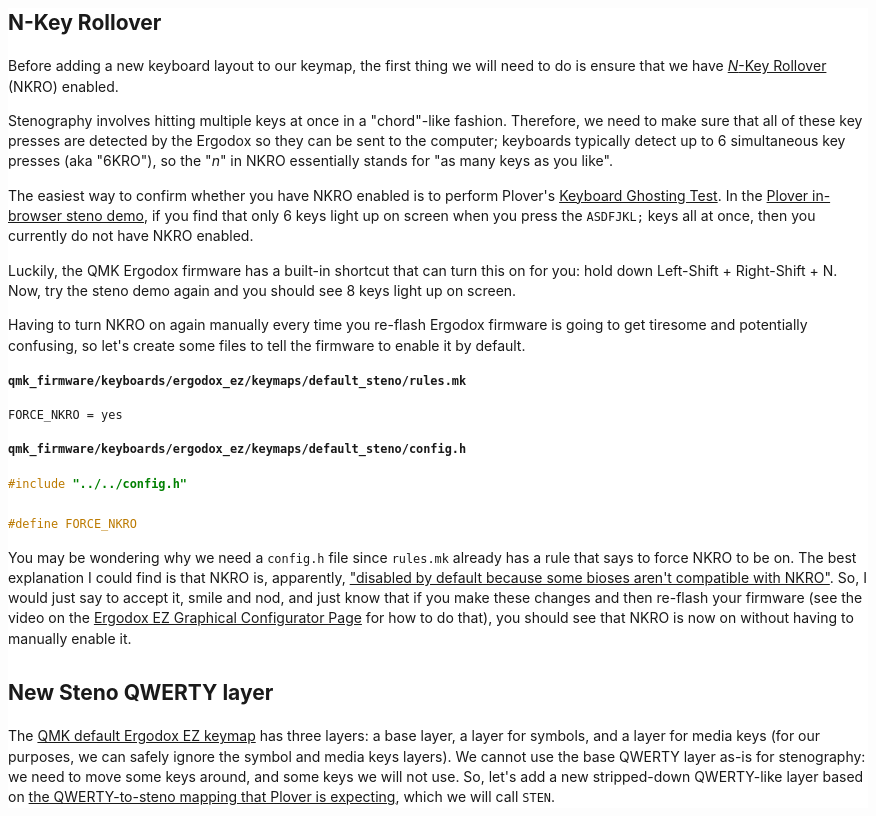## N-Key Rollover

Before adding a new keyboard layout to our keymap, the first thing we will need
to do is ensure that we have [_N_-Key Rollover][] (NKRO) enabled.

Stenography involves hitting multiple keys at once in a "chord"-like fashion.
Therefore, we need to make sure that all of these key presses are detected by
the Ergodox so they can be sent to the computer; keyboards typically detect up
to 6 simultaneous key presses (aka "6KRO"), so the "_n_" in NKRO essentially
stands for "as many keys as you like".

The easiest way to confirm whether you have NKRO enabled is to perform Plover's
[Keyboard Ghosting Test][]. In the [Plover in-browser steno demo][], if you find
that only 6 keys light up on screen when you press the `ASDFJKL;` keys all
at once, then you currently do not have NKRO enabled.

Luckily, the QMK Ergodox firmware has a built-in shortcut that can turn this on
for you: hold down Left-Shift + Right-Shift + N. Now, try the steno demo again
and you should see 8 keys light up on screen.

Having to turn NKRO on again manually every time you re-flash Ergodox firmware
is going to get tiresome and potentially confusing, so let's create some files
to tell the firmware to enable it by default.

**`qmk_firmware/keyboards/ergodox_ez/keymaps/default_steno/rules.mk`**

```sh
FORCE_NKRO = yes
```

**`qmk_firmware/keyboards/ergodox_ez/keymaps/default_steno/config.h`**

```c
#include "../../config.h"

#define FORCE_NKRO
```

You may be wondering why we need a `config.h` file since `rules.mk` already has
a rule that says to force NKRO to be on.  The best explanation I
could find is that NKRO is, apparently, ["disabled by default because some
bioses aren't compatible with NKRO"][QMK NKRO Github issue]. So, I would just
say to accept it, smile and nod, and just know that if you make these changes
and then re-flash your firmware (see the video on the
[Ergodox EZ Graphical Configurator Page][] for how to do that), you should see
that NKRO is now on without having to manually enable it.

## New Steno QWERTY layer

The [QMK default Ergodox EZ keymap][] has three layers: a base layer, a layer
for symbols, and a layer for media keys (for our purposes, we can safely ignore
the symbol and media keys layers). We cannot use the base QWERTY layer as-is for
stenography: we need to move some keys around, and some keys we will not use.
So, let's add a new stripped-down QWERTY-like layer based on
[the QWERTY-to-steno mapping that Plover is expecting][Plover QWERTY mapping],
which we will call `STEN`.


[changeable switches]: https://ergodox-ez.com/pages/change-it-yourself
[Cherry MX Browns]: https://www.cherrymx.de/en/mx-original/mx-brown.html
[Click configure button in Plover window]: /assets/images/2018-10-18/plover-configure.png "Click configure button in Plover window"
[Colemak]: https://colemak.com/
[Configuring QMK for Steno]: https://github.com/qmk/qmk_firmware/blob/master/docs/feature_stenography.md#configuring-qmk-for-steno
[DCS profile]: https://deskthority.net/wiki/Signature_Plastics_DCS_family
[Dvorak]: https://en.wikipedia.org/wiki/Dvorak_Simplified_Keyboard
[Ergodox]: https://www.ergodox.io/
[Ergodox EZ]: https://ergodox-ez.com/
[Ergodox EZ Graphical Configurator Page]: https://ergodox-ez.com/pages/graphical-configurator
[Ergodox EZ image]: /assets/images/2018-10-18/ergodox-ez.jpg "Ergodox EZ"
[Ergodox EZ keyswitches]: https://ergodox-ez.com/pages/keyswitches
[Escape the defaults and Control your keyboard with QMK]: https://paulfioravanti.com/blog/escape-the-defaults-and-control-your-keyboard-with-qmk/
[G20 Blank Keysets]: https://pimpmykeyboard.com/all-products/keycaps/singles-packs/?search_query=&page=1&limit=51&sort=newest&Profile=G20&category=30&is_category_page=1
[G20 Homing Bump]: https://pimpmykeyboard.com/g20-1-space-homing-bar-or-bump-pack-of-4/
[Gateron Browns]: https://mechanicalkeyboards.com/switches/index.php?switch=Gateron-Brown
[GeminiPR]: https://github.com/qmk/qmk_firmware/blob/master/docs/feature_stenography.md#geminipr
[GeminiPR connected]: /assets/images/2018-10-18/plover-geminipr-connected.png "GeminiPR connected"
[Georgi]: https://www.gboards.ca/product/georgi
[Georgi QMK config]: https://github.com/qmk/qmk_firmware/tree/master/keyboards/georgi
[Google IME]: https://www.google.com/inputtools/services/features/input-method.html
[Kailh Speed Silver]: https://mechanicalkeyboards.com/switches/index.php?switch=Kailh-Speed-Silver
[Keyboard Ghosting Test]: https://github.com/openstenoproject/plover/wiki/Supported-Hardware#test-2-keyboard-ghosting-test
[keyboard switches]: https://thegamingsetup.com/gaming-keyboard/buying-guides/keyboard-switch-chart-table
[Learn Plover!]: https://sites.google.com/site/ploverdoc/
[Learn Plover! Lesson 1]: https://sites.google.com/site/ploverdoc/lesson-1-fingers-and-keys
[Massdrop Ergodox Kit]: https://www.massdrop.com/buy/infinity-ergodox?mode=guest_open
[_N_-Key Rollover]: https://en.wikipedia.org/wiki/Rollover_(key)#n-key_rollover
[NOOP]: https://en.wikipedia.org/wiki/NOP_(code)
[number bar]: http://qwertysteno.com/Intermediate/Numbers.php
[Open Steno Project]: http://www.openstenoproject.org/
[PMK]: https://pimpmykeyboard.com/
[Plover]: http://www.openstenoproject.org/plover/
[Plover connected to keyboard]: /assets/images/2018-10-18/plover-keyboard-connected.png "Plover connected to keyboard"
[Plover crash issue]: https://github.com/openstenoproject/plover/issues/573#issuecomment-256122550
[Plover in-browser steno demo]: http://www.openstenoproject.org/demo/
[Plover Installation]: https://github.com/openstenoproject/plover/wiki/Installation-Guide#installation
[Plover Keycap Recommendations]: https://github.com/openstenoproject/plover/wiki/Supported-Hardware#keycaps
[Plover keyswitch guide]: https://github.com/openstenoproject/plover/wiki/Supported-Hardware#which-type-of-key-switch-should-i-choose
[Plover supported protocols]: https://github.com/openstenoproject/plover/wiki/Supported-Hardware#supported-protocols
[Plover with Steno Protocol]: https://github.com/qmk/qmk_firmware/blob/master/docs/feature_stenography.md#plover-with-steno-protocol
[Plover QWERTY mapping]: https://github.com/openstenoproject/plover/wiki/Beginner's-Guide:-Get-Started-with-Plover#use-the-correct-body-posture-and-finger-placement
[QMK default Ergodox EZ keymap]: https://github.com/qmk/qmk_firmware/blob/master/keyboards/ergodox_ez/keymaps/default
[QMK Ergodox Default Steno]: https://github.com/paulfioravanti/qmk_example_keymaps/tree/master/keyboards/ergodox_ez/keymaps/default_steno
[QMK Ergodox Default Steno High]: https://github.com/paulfioravanti/qmk_example_keymaps/tree/master/keyboards/ergodox_ez/keymaps/default_steno_high
[QMK Ergodox EZ Steno Configuration]: https://github.com/qmk/qmk_firmware/tree/545f95c8f49b8714a2fe2d0fa0f849f305cc7ca3/keyboards/ergodox_ez/keymaps/steno
[QMK Ergodox EZ Steno Configuration 2020-06-08]: https://github.com/qmk/qmk_firmware/tree/545f95c8f49b8714a2fe2d0fa0f849f305cc7ca3/keyboards/ergodox_ez/keymaps/steno
[QMK Ergodox EZ Steno Configuration Current]: https://github.com/qmk/qmk_firmware/tree/master/keyboards/ergodox_ez/keymaps/steno
[QMK Ergodox EZ Steno Configuration Keymap Codes]: https://github.com/qmk/qmk_firmware/tree/545f95c8f49b8714a2fe2d0fa0f849f305cc7ca3/keyboards/ergodox_ez/keymaps/steno/keymap.c#L140
[QMK Ergodox EZ Steno Configuration Keymap Functions]: https://github.com/qmk/qmk_firmware/tree/545f95c8f49b8714a2fe2d0fa0f849f305cc7ca3/keyboards/ergodox_ez/keymaps/steno/keymap.c#L256
[QMK Ergodox keymaps list]: https://github.com/qmk/qmk_firmware/tree/master/keyboards/ergodox_ez/keymaps
[QMK Ergodox QWERTY Steno]: https://github.com/paulfioravanti/qmk_example_keymaps/tree/master/keyboards/ergodox_ez/keymaps/qwerty_steno
[QMK Example keymaps Github repository]: https://github.com/paulfioravanti/qmk_example_keymaps
[QMK Firmware]: https://qmk.fm/
[QMK Installing Build Tools]: https://docs.qmk.fm/#/getting_started_build_tools
[QMK Keymaps]: https://github.com/paulfioravanti/qmk_keymaps
[QMK NKRO Github issue]: https://github.com/qmk/qmk_firmware/issues/1695#issuecomment-328317966
[qmk/qmk_firmware #5220]: https://github.com/qmk/qmk_firmware/pull/5220
[qmk/qmk_firmware #5229]: https://github.com/qmk/qmk_firmware/pull/5229
[QMK Special Keys]: https://docs.qmk.fm/#/keycodes_basic?id=special-keys
[QMK steno keycodes]: https://github.com/qmk/qmk_firmware/blob/master/docs/feature_stenography.md#keycode-reference
[QWERTY]: https://en.wikipedia.org/wiki/QWERTY
[Select GeminiPR from dropdown and click Configure button]: /assets/images/2018-10-18/plover-configuration-configure.png "Select GeminiPR from dropdown and click Configure button"
[Select serial port and baud rate]: /assets/images/2018-10-18/plover-serial-port-configuration.png "Select serial port and baud rate"
[steno machine keymap]: https://sites.google.com/site/ploverdoc/lesson-1-fingers-and-keys#TOC-The-Keyboard
[Stenography in QMK]: https://github.com/qmk/qmk_firmware/blob/master/docs/feature_stenography.md
[`TG(layer)` function]: https://docs.qmk.fm/#/feature_advanced_keycodes?id=switching-and-toggling-layers
[Toggling Plover in software]: https://waleedkhan.name/blog/steno-adventures-part-2/#toggling-plover-in-software
[TX Bolt]: https://github.com/qmk/qmk_firmware/blob/master/docs/feature_stenography.md#tx-bolt
[Waleed Khan]: https://waleedkhan.name
[Workman]: https://workmanlayout.org/
